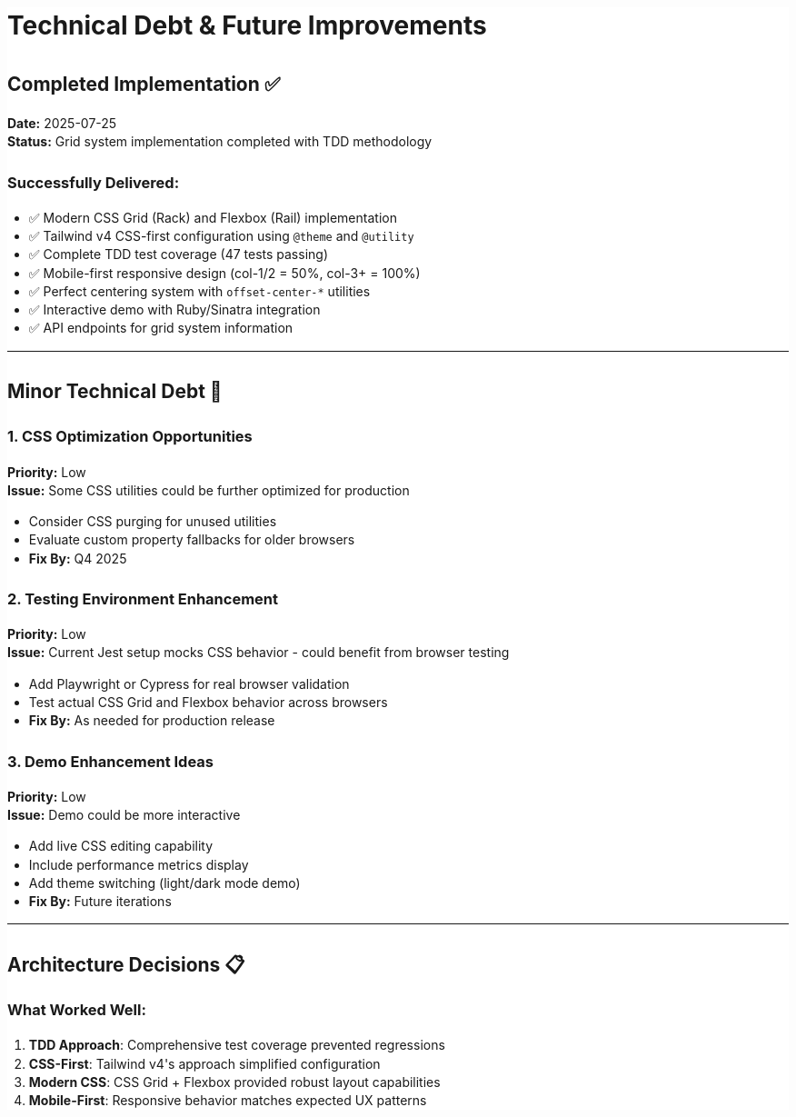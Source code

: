 # Technical Debt & Future Improvements

## Completed Implementation ✅
**Date:** 2025-07-25  
**Status:** Grid system implementation completed with TDD methodology

### Successfully Delivered:
- ✅ Modern CSS Grid (Rack) and Flexbox (Rail) implementation  
- ✅ Tailwind v4 CSS-first configuration using `@theme` and `@utility`  
- ✅ Complete TDD test coverage (47 tests passing)  
- ✅ Mobile-first responsive design (col-1/2 = 50%, col-3+ = 100%)  
- ✅ Perfect centering system with `offset-center-*` utilities  
- ✅ Interactive demo with Ruby/Sinatra integration  
- ✅ API endpoints for grid system information  

---

## Minor Technical Debt 🔧

### 1. CSS Optimization Opportunities
**Priority:** Low  
**Issue:** Some CSS utilities could be further optimized for production
- Consider CSS purging for unused utilities
- Evaluate custom property fallbacks for older browsers
- **Fix By:** Q4 2025

### 2. Testing Environment Enhancement
**Priority:** Low  
**Issue:** Current Jest setup mocks CSS behavior - could benefit from browser testing
- Add Playwright or Cypress for real browser validation  
- Test actual CSS Grid and Flexbox behavior across browsers
- **Fix By:** As needed for production release

### 3. Demo Enhancement Ideas
**Priority:** Low  
**Issue:** Demo could be more interactive
- Add live CSS editing capability
- Include performance metrics display
- Add theme switching (light/dark mode demo)
- **Fix By:** Future iterations

---

## Architecture Decisions 📋

### What Worked Well:
1. **TDD Approach**: Comprehensive test coverage prevented regressions
2. **CSS-First**: Tailwind v4's approach simplified configuration
3. **Modern CSS**: CSS Grid + Flexbox provided robust layout capabilities
4. **Mobile-First**: Responsive behavior matches expected UX patterns
